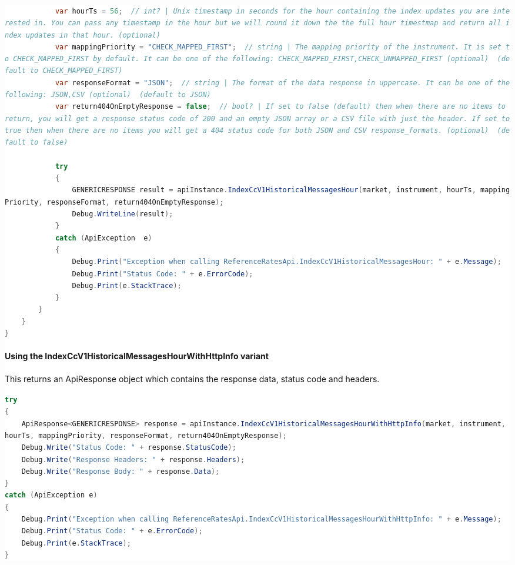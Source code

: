 ```csharp
            var hourTs = 56;  // int? | Unix timestamp in seconds for the hour containing the index updates you are interested in. You can pass any timestamp in the hour but we will round it down the the full hour timestmap and return all index updates in that hour. (optional) 
            var mappingPriority = "CHECK_MAPPED_FIRST";  // string | The mapping priority of the instrument. It is set to CHECK_MAPPED_FIRST by default. It can be one of the following: CHECK_MAPPED_FIRST,CHECK_UNMAPPED_FIRST (optional)  (default to CHECK_MAPPED_FIRST)
            var responseFormat = "JSON";  // string | The format of the data response in uppercase. It can be one of the following: JSON,CSV (optional)  (default to JSON)
            var return404OnEmptyResponse = false;  // bool? | If set to false (default) then when there are no items to return, you will get a response status code of 200 and an empty JSON array or a CSV file with just the header. If set to true then when there are no items you will get a 404 status code for both JSON and CSV response_formats. (optional)  (default to false)

            try
            {
                GENERICRESPONSE result = apiInstance.IndexCcV1HistoricalMessagesHour(market, instrument, hourTs, mappingPriority, responseFormat, return404OnEmptyResponse);
                Debug.WriteLine(result);
            }
            catch (ApiException  e)
            {
                Debug.Print("Exception when calling ReferenceRatesApi.IndexCcV1HistoricalMessagesHour: " + e.Message);
                Debug.Print("Status Code: " + e.ErrorCode);
                Debug.Print(e.StackTrace);
            }
        }
    }
}
```

#### Using the IndexCcV1HistoricalMessagesHourWithHttpInfo variant
This returns an ApiResponse object which contains the response data, status code and headers.

```csharp
try
{
    ApiResponse<GENERICRESPONSE> response = apiInstance.IndexCcV1HistoricalMessagesHourWithHttpInfo(market, instrument, hourTs, mappingPriority, responseFormat, return404OnEmptyResponse);
    Debug.Write("Status Code: " + response.StatusCode);
    Debug.Write("Response Headers: " + response.Headers);
    Debug.Write("Response Body: " + response.Data);
}
catch (ApiException e)
{
    Debug.Print("Exception when calling ReferenceRatesApi.IndexCcV1HistoricalMessagesHourWithHttpInfo: " + e.Message);
    Debug.Print("Status Code: " + e.ErrorCode);
    Debug.Print(e.StackTrace);
}
```

